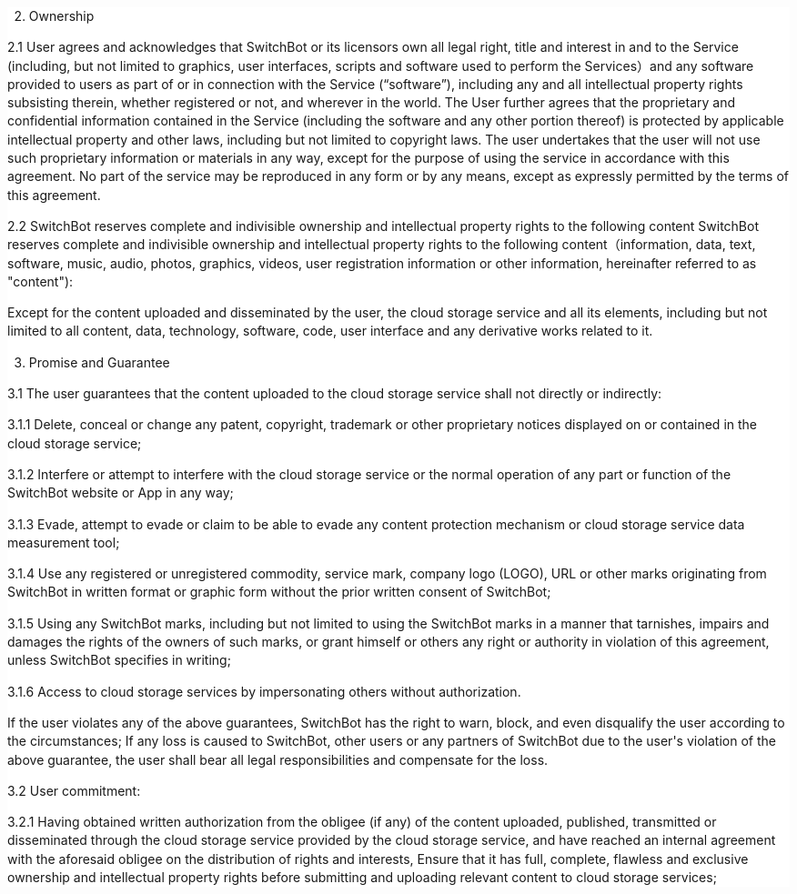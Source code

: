2. Ownership

2.1 User agrees and acknowledges that SwitchBot or its licensors own all legal right, title and interest in and to the Service (including, but not limited to graphics, user interfaces, scripts and software used to perform the Services）and any software provided to users as part of or in connection with the Service (“software”), including any and all intellectual property rights subsisting therein, whether registered or not, and wherever in the world. The User further agrees that the proprietary and confidential information contained in the Service (including the software and any other portion thereof) is protected by applicable intellectual property and other laws, including but not limited to copyright laws. The user undertakes that the user will not use such proprietary information or materials in any way, except for the purpose of using the service in accordance with this agreement. No part of the service may be reproduced in any form or by any means, except as expressly permitted by the terms of this agreement.

2.2 SwitchBot reserves complete and indivisible ownership and intellectual property rights to the following content SwitchBot reserves complete and indivisible ownership and intellectual property rights to the following content（information, data, text, software, music, audio, photos, graphics, videos, user registration information or other information, hereinafter referred to as "content"):

Except for the content uploaded and disseminated by the user, the cloud storage service and all its elements, including but not limited to all content, data, technology, software, code, user interface and any derivative works related to it.

3. Promise and Guarantee

3.1 The user guarantees that the content uploaded to the cloud storage service shall not directly or indirectly:

3.1.1 Delete, conceal or change any patent, copyright, trademark or other proprietary notices displayed on or contained in the cloud storage service;

3.1.2 Interfere or attempt to interfere with the cloud storage service or the normal operation of any part or function of the SwitchBot website or App in any way;

3.1.3 Evade, attempt to evade or claim to be able to evade any content protection mechanism or cloud storage service data measurement tool;

3.1.4 Use any registered or unregistered commodity, service mark, company logo (LOGO), URL or other marks originating from SwitchBot in written format or graphic form without the prior written consent of SwitchBot;

3.1.5 Using any SwitchBot marks, including but not limited to using the SwitchBot marks in a manner that tarnishes, impairs and damages the rights of the owners of such marks, or grant himself or others any right or authority in violation of this agreement, unless SwitchBot specifies in writing;

3.1.6 Access to cloud storage services by impersonating others without authorization.

If the user violates any of the above guarantees, SwitchBot has the right to warn, block, and even disqualify the user according to the circumstances; If any loss is caused to SwitchBot, other users or any partners of SwitchBot due to the user's violation of the above guarantee, the user shall bear all legal responsibilities and compensate for the loss.

3.2 User commitment:

3.2.1 Having obtained written authorization from the obligee (if any) of the content uploaded, published, transmitted or disseminated through the cloud storage service provided by the cloud storage service, and have reached an internal agreement with the aforesaid obligee on the distribution of rights and interests, Ensure that it has full, complete, flawless and exclusive ownership and intellectual property rights before submitting and uploading relevant content to cloud storage services;
